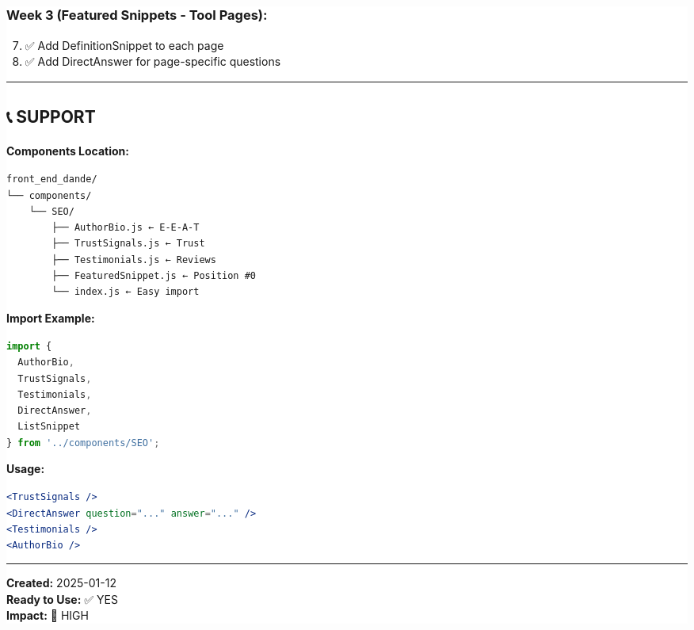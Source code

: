 ### **Week 3 (Featured Snippets - Tool Pages):**
7. ✅ Add DefinitionSnippet to each page
8. ✅ Add DirectAnswer for page-specific questions

---

## 📞 SUPPORT

**Components Location:**
```
front_end_dande/
└── components/
    └── SEO/
        ├── AuthorBio.js ← E-E-A-T
        ├── TrustSignals.js ← Trust
        ├── Testimonials.js ← Reviews
        ├── FeaturedSnippet.js ← Position #0
        └── index.js ← Easy import
```

**Import Example:**
```javascript
import { 
  AuthorBio, 
  TrustSignals, 
  Testimonials,
  DirectAnswer,
  ListSnippet
} from '../components/SEO';
```

**Usage:**
```jsx
<TrustSignals />
<DirectAnswer question="..." answer="..." />
<Testimonials />
<AuthorBio />
```

---

**Created:** 2025-01-12  
**Ready to Use:** ✅ YES  
**Impact:** 🚀 HIGH




